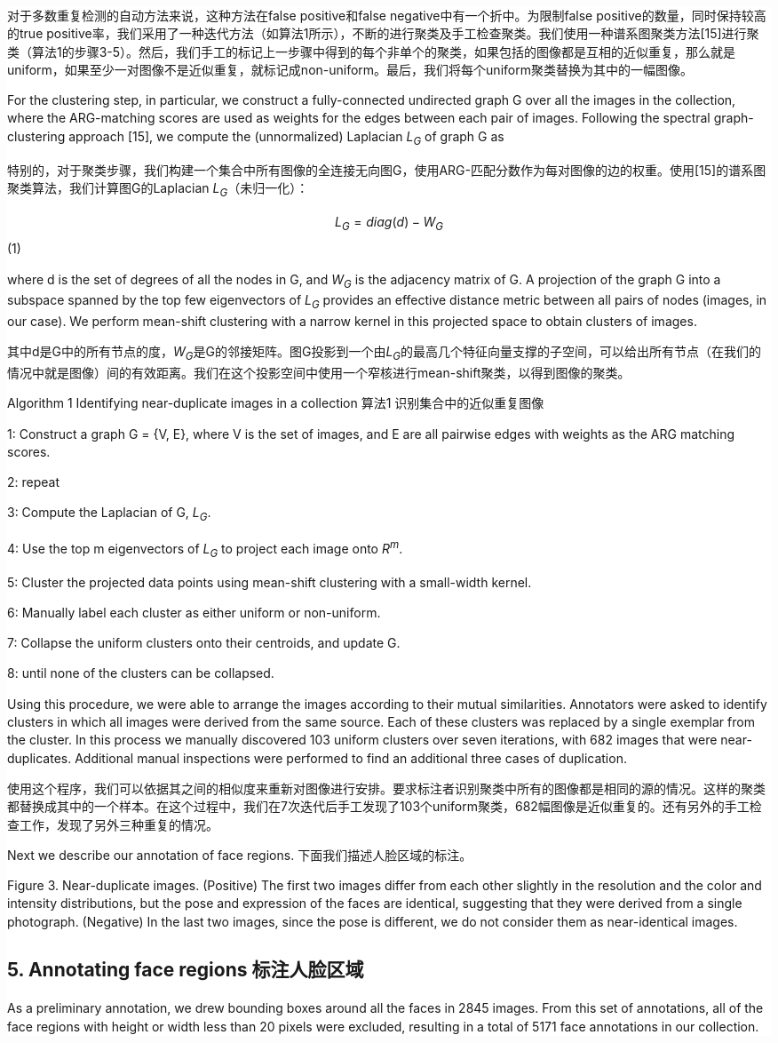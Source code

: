 对于多数重复检测的自动方法来说，这种方法在false positive和false negative中有一个折中。为限制false positive的数量，同时保持较高的true positive率，我们采用了一种迭代方法（如算法1所示），不断的进行聚类及手工检查聚类。我们使用一种谱系图聚类方法[15]进行聚类（算法1的步骤3-5）。然后，我们手工的标记上一步骤中得到的每个非单个的聚类，如果包括的图像都是互相的近似重复，那么就是uniform，如果至少一对图像不是近似重复，就标记成non-uniform。最后，我们将每个uniform聚类替换为其中的一幅图像。

For the clustering step, in particular, we construct a fully-connected undirected graph G over all the images in the collection, where the ARG-matching scores are used as weights for the edges between each pair of images. Following the spectral graph-clustering approach [15], we compute the (unnormalized) Laplacian $L_G$ of graph G as

特别的，对于聚类步骤，我们构建一个集合中所有图像的全连接无向图G，使用ARG-匹配分数作为每对图像的边的权重。使用[15]的谱系图聚类算法，我们计算图G的Laplacian $L_G$（未归一化）：

$$L_G = diag(d) − W_G$$(1)

where d is the set of degrees of all the nodes in G, and $W_G$ is the adjacency matrix of G. A projection of the graph G into a subspace spanned by the top few eigenvectors of $L_G$ provides an effective distance metric between all pairs of nodes (images, in our case). We perform mean-shift clustering with a narrow kernel in this projected space to obtain clusters of images.

其中d是G中的所有节点的度，$W_G$是G的邻接矩阵。图G投影到一个由$L_G$的最高几个特征向量支撑的子空间，可以给出所有节点（在我们的情况中就是图像）间的有效距离。我们在这个投影空间中使用一个窄核进行mean-shift聚类，以得到图像的聚类。

Algorithm 1 Identifying near-duplicate images in a collection 算法1 识别集合中的近似重复图像

1: Construct a graph G = {V, E}, where V is the set of images, and E are all pairwise edges with weights as the ARG matching scores.

2: repeat

3: Compute the Laplacian of G, $L_G$.

4: Use the top m eigenvectors of $L_G$ to project each image onto $R^m$.

5: Cluster the projected data points using mean-shift clustering with a small-width kernel.

6: Manually label each cluster as either uniform or non-uniform.

7: Collapse the uniform clusters onto their centroids, and update G.

8: until none of the clusters can be collapsed.

Using this procedure, we were able to arrange the images according to their mutual similarities. Annotators were asked to identify clusters in which all images were derived from the same source. Each of these clusters was replaced by a single exemplar from the cluster. In this process we manually discovered 103 uniform clusters over seven iterations, with 682 images that were near-duplicates. Additional manual inspections were performed to find an additional three cases of duplication.

使用这个程序，我们可以依据其之间的相似度来重新对图像进行安排。要求标注者识别聚类中所有的图像都是相同的源的情况。这样的聚类都替换成其中的一个样本。在这个过程中，我们在7次迭代后手工发现了103个uniform聚类，682幅图像是近似重复的。还有另外的手工检查工作，发现了另外三种重复的情况。

Next we describe our annotation of face regions. 下面我们描述人脸区域的标注。

Figure 3. Near-duplicate images. (Positive) The first two images differ from each other slightly in the resolution and the color and intensity distributions, but the pose and expression of the faces are identical, suggesting that they were derived from a single photograph. (Negative) In the last two images, since the pose is different, we do not consider them as near-identical images.

## 5. Annotating face regions 标注人脸区域

As a preliminary annotation, we drew bounding boxes around all the faces in 2845 images. From this set of annotations, all of the face regions with height or width less than 20 pixels were excluded, resulting in a total of 5171 face annotations in our collection.
